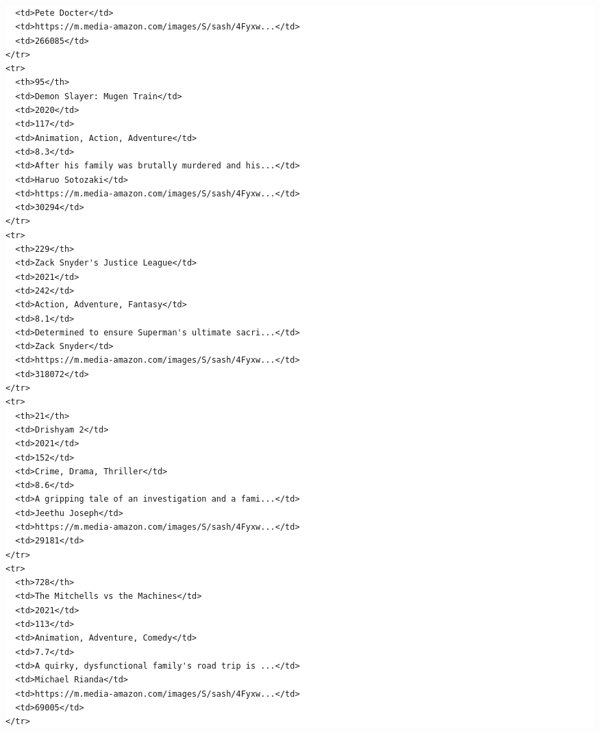       <td>Pete Docter</td>
      <td>https://m.media-amazon.com/images/S/sash/4Fyxw...</td>
      <td>266085</td>
    </tr>
    <tr>
      <th>95</th>
      <td>Demon Slayer: Mugen Train</td>
      <td>2020</td>
      <td>117</td>
      <td>Animation, Action, Adventure</td>
      <td>8.3</td>
      <td>After his family was brutally murdered and his...</td>
      <td>Haruo Sotozaki</td>
      <td>https://m.media-amazon.com/images/S/sash/4Fyxw...</td>
      <td>30294</td>
    </tr>
    <tr>
      <th>229</th>
      <td>Zack Snyder's Justice League</td>
      <td>2021</td>
      <td>242</td>
      <td>Action, Adventure, Fantasy</td>
      <td>8.1</td>
      <td>Determined to ensure Superman's ultimate sacri...</td>
      <td>Zack Snyder</td>
      <td>https://m.media-amazon.com/images/S/sash/4Fyxw...</td>
      <td>318072</td>
    </tr>
    <tr>
      <th>21</th>
      <td>Drishyam 2</td>
      <td>2021</td>
      <td>152</td>
      <td>Crime, Drama, Thriller</td>
      <td>8.6</td>
      <td>A gripping tale of an investigation and a fami...</td>
      <td>Jeethu Joseph</td>
      <td>https://m.media-amazon.com/images/S/sash/4Fyxw...</td>
      <td>29181</td>
    </tr>
    <tr>
      <th>728</th>
      <td>The Mitchells vs the Machines</td>
      <td>2021</td>
      <td>113</td>
      <td>Animation, Adventure, Comedy</td>
      <td>7.7</td>
      <td>A quirky, dysfunctional family's road trip is ...</td>
      <td>Michael Rianda</td>
      <td>https://m.media-amazon.com/images/S/sash/4Fyxw...</td>
      <td>69005</td>
    </tr>
  </tbody>
</table>
</div>
